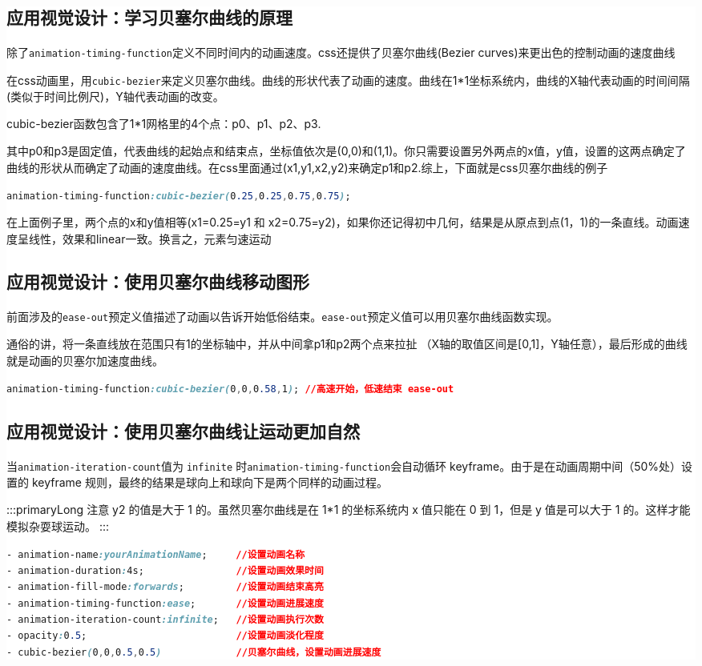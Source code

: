 ## 应用视觉设计：学习贝塞尔曲线的原理

除了`animation-timing-function`定义不同时间内的动画速度。css还提供了贝塞尔曲线(Bezier curves)来更出色的控制动画的速度曲线

在css动画里，用`cubic-bezier`来定义贝塞尔曲线。曲线的形状代表了动画的速度。曲线在1*1坐标系统内，曲线的X轴代表动画的时间间隔(类似于时间比例尺)，Y轴代表动画的改变。

cubic-bezier函数包含了1*1网格里的4个点：p0、p1、p2、p3.

其中p0和p3是固定值，代表曲线的起始点和结束点，坐标值依次是(0,0)和(1,1)。你只需要设置另外两点的x值，y值，设置的这两点确定了曲线的形状从而确定了动画的速度曲线。在css里面通过(x1,y1,x2,y2)来确定p1和p2.综上，下面就是css贝塞尔曲线的例子

```css
animation-timing-function:cubic-bezier(0.25,0.25,0.75,0.75);
```

在上面例子里，两个点的x和y值相等(x1=0.25=y1 和 x2=0.75=y2)，如果你还记得初中几何，结果是从原点到点(1，1)的一条直线。动画速度呈线性，效果和linear一致。换言之，元素匀速运动

## 应用视觉设计：使用贝塞尔曲线移动图形

前面涉及的`ease-out`预定义值描述了动画以告诉开始低俗结束。`ease-out`预定义值可以用贝塞尔曲线函数实现。

通俗的讲，将一条直线放在范围只有1的坐标轴中，并从中间拿p1和p2两个点来拉扯 （X轴的取值区间是[0,1]，Y轴任意），最后形成的曲线就是动画的贝塞尔加速度曲线。

```css
animation-timing-function:cubic-bezier(0,0,0.58,1); //高速开始，低速结束 ease-out
```

## 应用视觉设计：使用贝塞尔曲线让运动更加自然

当`animation-iteration-count`值为 `infinite` 时`animation-timing-function`会自动循环 keyframe。由于是在动画周期中间（50%处）设置的 keyframe 规则，最终的结果是球向上和球向下是两个同样的动画过程。

:::primaryLong
注意 y2 的值是大于 1 的。虽然贝塞尔曲线是在 1*1 的坐标系统内 x 值只能在 0 到 1，但是 y 值是可以大于 1 的。这样才能模拟杂耍球运动。
:::

```css
- animation-name:yourAnimationName;     //设置动画名称
- animation-duration:4s;                //设置动画效果时间
- animation-fill-mode:forwards;         //设置动画结束高亮
- animation-timing-function:ease;       //设置动画进展速度
- animation-iteration-count:infinite;   //设置动画执行次数
- opacity:0.5;                          //设置动画淡化程度
- cubic-bezier(0,0,0.5,0.5)             //贝塞尔曲线，设置动画进展速度
```